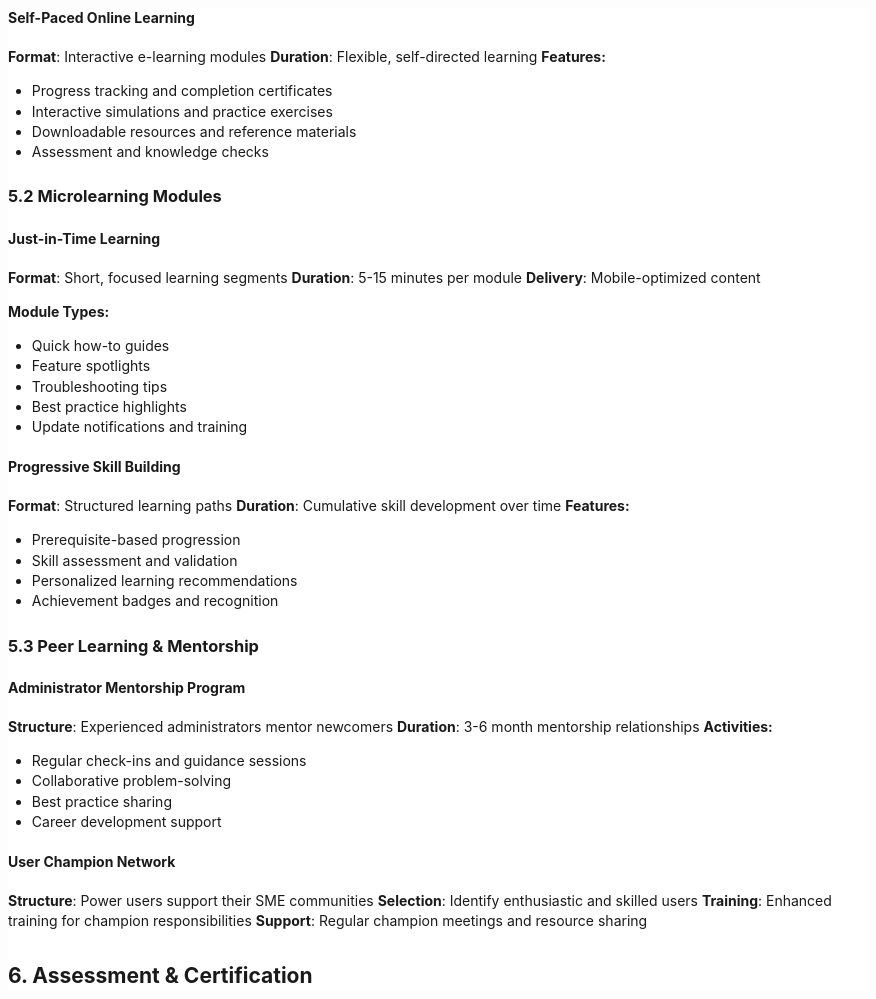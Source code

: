 #### Self-Paced Online Learning
**Format**: Interactive e-learning modules
**Duration**: Flexible, self-directed learning
**Features:**
- Progress tracking and completion certificates
- Interactive simulations and practice exercises
- Downloadable resources and reference materials
- Assessment and knowledge checks

### 5.2 Microlearning Modules

#### Just-in-Time Learning
**Format**: Short, focused learning segments
**Duration**: 5-15 minutes per module
**Delivery**: Mobile-optimized content

**Module Types:**
- Quick how-to guides
- Feature spotlights
- Troubleshooting tips
- Best practice highlights
- Update notifications and training

#### Progressive Skill Building
**Format**: Structured learning paths
**Duration**: Cumulative skill development over time
**Features:**
- Prerequisite-based progression
- Skill assessment and validation
- Personalized learning recommendations
- Achievement badges and recognition

### 5.3 Peer Learning & Mentorship

#### Administrator Mentorship Program
**Structure**: Experienced administrators mentor newcomers
**Duration**: 3-6 month mentorship relationships
**Activities:**
- Regular check-ins and guidance sessions
- Collaborative problem-solving
- Best practice sharing
- Career development support

#### User Champion Network
**Structure**: Power users support their SME communities
**Selection**: Identify enthusiastic and skilled users
**Training**: Enhanced training for champion responsibilities
**Support**: Regular champion meetings and resource sharing

## 6. Assessment & Certification
